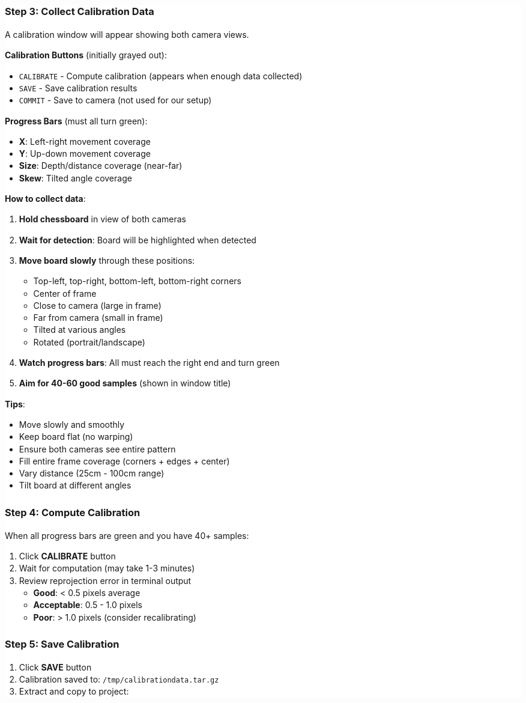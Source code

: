 ### Step 3: Collect Calibration Data

A calibration window will appear showing both camera views.

**Calibration Buttons** (initially grayed out):
- `CALIBRATE` - Compute calibration (appears when enough data collected)
- `SAVE` - Save calibration results
- `COMMIT` - Save to camera (not used for our setup)

**Progress Bars** (must all turn green):
- **X**: Left-right movement coverage
- **Y**: Up-down movement coverage
- **Size**: Depth/distance coverage (near-far)
- **Skew**: Tilted angle coverage

**How to collect data**:

1. **Hold chessboard** in view of both cameras
2. **Wait for detection**: Board will be highlighted when detected
3. **Move board slowly** through these positions:
   - Top-left, top-right, bottom-left, bottom-right corners
   - Center of frame
   - Close to camera (large in frame)
   - Far from camera (small in frame)
   - Tilted at various angles
   - Rotated (portrait/landscape)

4. **Watch progress bars**: All must reach the right end and turn green
5. **Aim for 40-60 good samples** (shown in window title)

**Tips**:
- Move slowly and smoothly
- Keep board flat (no warping)
- Ensure both cameras see entire pattern
- Fill entire frame coverage (corners + edges + center)
- Vary distance (25cm - 100cm range)
- Tilt board at different angles

### Step 4: Compute Calibration

When all progress bars are green and you have 40+ samples:

1. Click **CALIBRATE** button
2. Wait for computation (may take 1-3 minutes)
3. Review reprojection error in terminal output
   - **Good**: < 0.5 pixels average
   - **Acceptable**: 0.5 - 1.0 pixels
   - **Poor**: > 1.0 pixels (consider recalibrating)

### Step 5: Save Calibration

1. Click **SAVE** button
2. Calibration saved to: `/tmp/calibrationdata.tar.gz`
3. Extract and copy to project:
